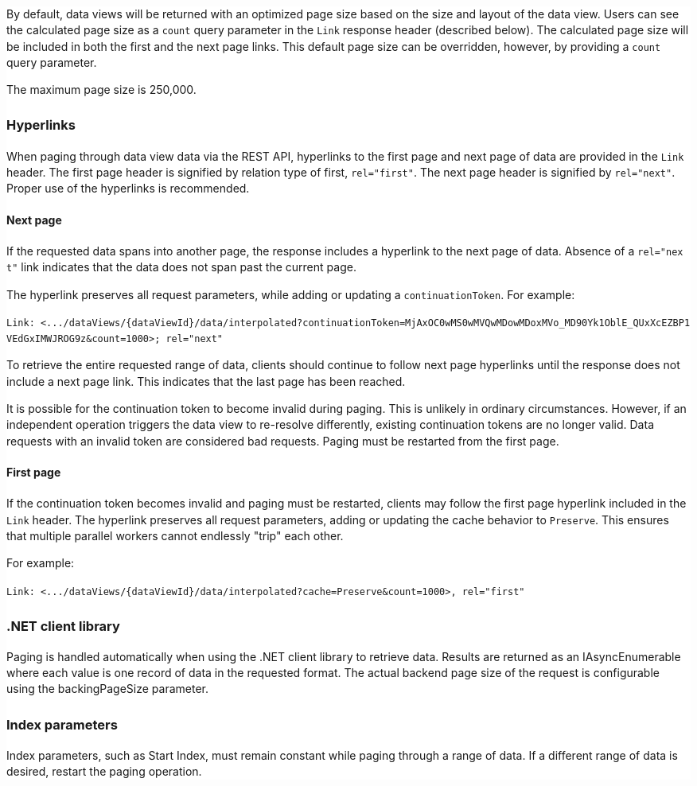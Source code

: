 By default, data views will be returned with an optimized page size based on the size and layout of the data view. Users can see the calculated page size as a `count` query parameter in the `Link` response header (described below). The calculated page size will be included in both the first and the next page links. This default page size can be overridden, however, by providing a `count` query parameter.

The maximum page size is 250,000.

### Hyperlinks
When paging through data view data via the REST API, hyperlinks to the first page and next page of data are provided in the `Link` header. The first page header is signified by relation type of first, `rel="first"`. The next page header is signified by `rel="next"`. Proper use of the hyperlinks is recommended.

#### Next page
If the requested data spans into another page, the response includes a hyperlink to the next page of data. Absence of a `rel="next"` link indicates that the data does not span past the current page.

The hyperlink preserves all request parameters, while adding or updating a `continuationToken`. For example:
```
Link: <.../dataViews/{dataViewId}/data/interpolated?continuationToken=MjAxOC0wMS0wMVQwMDowMDoxMVo_MD90Yk1OblE_QUxXcEZBP1VEdGxIMWJROG9z&count=1000>; rel="next"
```

To retrieve the entire requested range of data, clients should continue to follow next page hyperlinks until the response does not include a next page link. This indicates that the last page has been reached.

It is possible for the continuation token to become invalid during paging. This is unlikely in ordinary circumstances. However, if an independent operation triggers the data view to re-resolve differently, existing continuation tokens are no longer valid. Data requests with an invalid token are considered bad requests. Paging must be restarted from the first page.

#### First page
If the continuation token becomes invalid and paging must be restarted, clients may follow the first page hyperlink included in the `Link` header. The hyperlink preserves all request parameters, adding or updating the cache behavior to `Preserve`. This ensures that multiple parallel workers cannot endlessly "trip" each other.

For example:
```
Link: <.../dataViews/{dataViewId}/data/interpolated?cache=Preserve&count=1000>, rel="first"
```

### .NET client library
Paging is handled automatically when using the .NET client library to retrieve data. Results are returned as an IAsyncEnumerable<string> where each value is one record of data in the requested format. The actual backend page size of the request is configurable using the backingPageSize parameter.
 
### Index parameters
Index parameters, such as Start Index, must remain constant while paging through a range of data. If a different range of data is desired, restart the paging operation.
